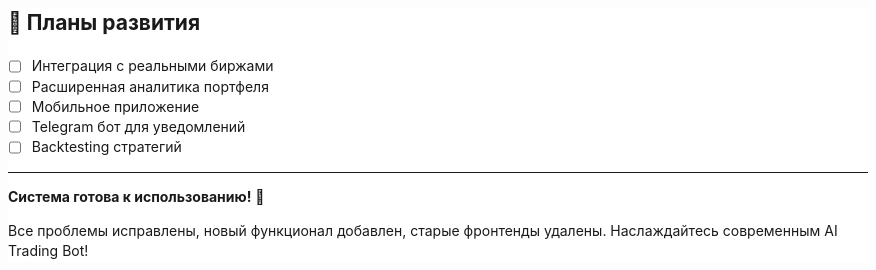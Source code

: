 ## 🔮 Планы развития

- [ ] Интеграция с реальными биржами
- [ ] Расширенная аналитика портфеля
- [ ] Мобильное приложение
- [ ] Telegram бот для уведомлений
- [ ] Backtesting стратегий

---

**Система готова к использованию!** 🚀

Все проблемы исправлены, новый функционал добавлен, старые фронтенды удалены. Наслаждайтесь современным AI Trading Bot!
